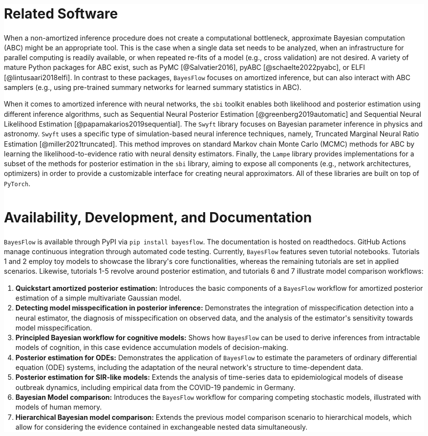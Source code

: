 # Related Software
When a non-amortized inference procedure does not create a computational bottleneck, approximate Bayesian computation (ABC) might be an appropriate tool. This is the case when a single data set needs to be analyzed, when an infrastructure for parallel computing is readily available, or when repeated re-fits of a model (e.g., cross validation) are not desired.
A variety of mature Python packages for ABC exist, such as PyMC [@Salvatier2016], pyABC [@schaelte2022pyabc], or ELFI [@lintusaari2018elfi]. In contrast to these packages, `BayesFlow` focuses on amortized inference, but can also interact with ABC samplers (e.g., using pre-trained summary networks for learned summary statistics in ABC).

When it comes to amortized inference with neural networks, the `sbi` toolkit enables both likelihood and posterior estimation using different inference algorithms, such as Sequential Neural Posterior Estimation [@greenberg2019automatic] and Sequential Neural Likelihood Estimation [@papamakarios2019sequential]. The `Swyft` library focuses on Bayesian parameter inference in physics and astronomy. `Swyft` uses a specific type of simulation-based neural inference techniques, namely, Truncated Marginal Neural Ratio Estimation [@miller2021truncated]. This method improves on standard Markov chain Monte Carlo (MCMC) methods for ABC by learning the likelihood-to-evidence ratio with neural density estimators. Finally, the `Lampe` library provides implementations for a subset of the methods for posterior estimation in the `sbi` library, aiming to expose all components (e.g., network architectures, optimizers) in order to provide a customizable interface for creating neural approximators. All of these libraries are built on top of `PyTorch`.

# Availability, Development, and Documentation

`BayesFlow` is available through PyPI via `pip install bayesflow`. The documentation is hosted on readthedocs. GitHub Actions manage continuous integration through automated code testing. Currently, `BayesFlow` features seven tutorial notebooks. Tutorials 1 and 2 employ toy models to showcase the library's core functionalities, whereas the remaining tutorials are set in applied scenarios. Likewise, tutorials 1-5 revolve around posterior estimation, and tutorials 6 and 7 illustrate model comparison workflows:

1. **Quickstart amortized posterior estimation:** Introduces the basic components of a `BayesFlow` workflow for amortized posterior estimation of a simple multivariate Gaussian model.
2. **Detecting model misspecification in posterior inference:** Demonstrates the integration of misspecification detection into a neural estimator, the diagnosis of misspecification on observed data, and the analysis of the estimator's sensitivity towards model misspecification.
3. **Principled Bayesian workflow for cognitive models:** Shows how `BayesFlow` can be used to derive inferences from intractable models of cognition, in this case evidence accumulation models of decision-making.
4. **Posterior estimation for ODEs:** Demonstrates the application of `BayesFlow` to estimate the parameters of ordinary differential equation (ODE) systems, including the adaptation of the neural network's structure to time-dependent data.
5. **Posterior estimation for SIR-like models:** Extends the analysis of time-series data to epidemiological models of disease outbreak dynamics, including empirical data from the COVID-19 pandemic in Germany.
6. **Bayesian Model comparison:** Introduces the `BayesFlow` workflow for comparing competing stochastic models, illustrated with models of human memory.
7. **Hierarchical Bayesian model comparison:** Extends the previous model comparison scenario to hierarchical models, which allow for considering the evidence contained in exchangeable nested data simultaneously.
